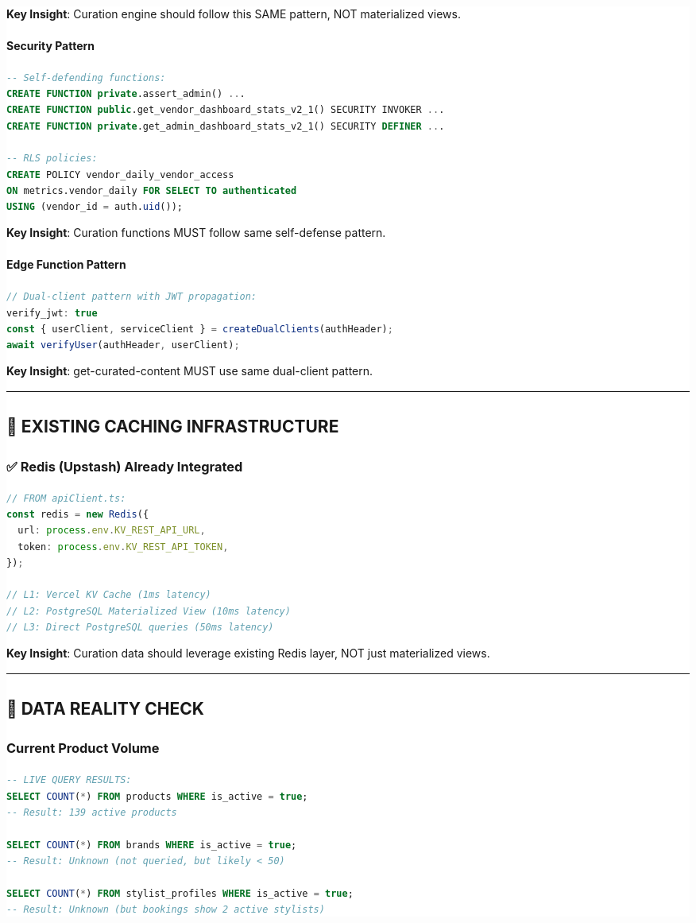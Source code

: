 **Key Insight**: Curation engine should follow this SAME pattern, NOT materialized views.

#### Security Pattern
```sql
-- Self-defending functions:
CREATE FUNCTION private.assert_admin() ...
CREATE FUNCTION public.get_vendor_dashboard_stats_v2_1() SECURITY INVOKER ...
CREATE FUNCTION private.get_admin_dashboard_stats_v2_1() SECURITY DEFINER ...

-- RLS policies:
CREATE POLICY vendor_daily_vendor_access 
ON metrics.vendor_daily FOR SELECT TO authenticated
USING (vendor_id = auth.uid());
```

**Key Insight**: Curation functions MUST follow same self-defense pattern.

#### Edge Function Pattern
```typescript
// Dual-client pattern with JWT propagation:
verify_jwt: true
const { userClient, serviceClient } = createDualClients(authHeader);
await verifyUser(authHeader, userClient);
```

**Key Insight**: get-curated-content MUST use same dual-client pattern.

---

## 📐 EXISTING CACHING INFRASTRUCTURE

### ✅ Redis (Upstash) Already Integrated
```typescript
// FROM apiClient.ts:
const redis = new Redis({
  url: process.env.KV_REST_API_URL,
  token: process.env.KV_REST_API_TOKEN,
});

// L1: Vercel KV Cache (1ms latency)
// L2: PostgreSQL Materialized View (10ms latency)  
// L3: Direct PostgreSQL queries (50ms latency)
```

**Key Insight**: Curation data should leverage existing Redis layer, NOT just materialized views.

---

## 🎯 DATA REALITY CHECK

### Current Product Volume
```sql
-- LIVE QUERY RESULTS:
SELECT COUNT(*) FROM products WHERE is_active = true;
-- Result: 139 active products

SELECT COUNT(*) FROM brands WHERE is_active = true;
-- Result: Unknown (not queried, but likely < 50)

SELECT COUNT(*) FROM stylist_profiles WHERE is_active = true;
-- Result: Unknown (but bookings show 2 active stylists)
```
